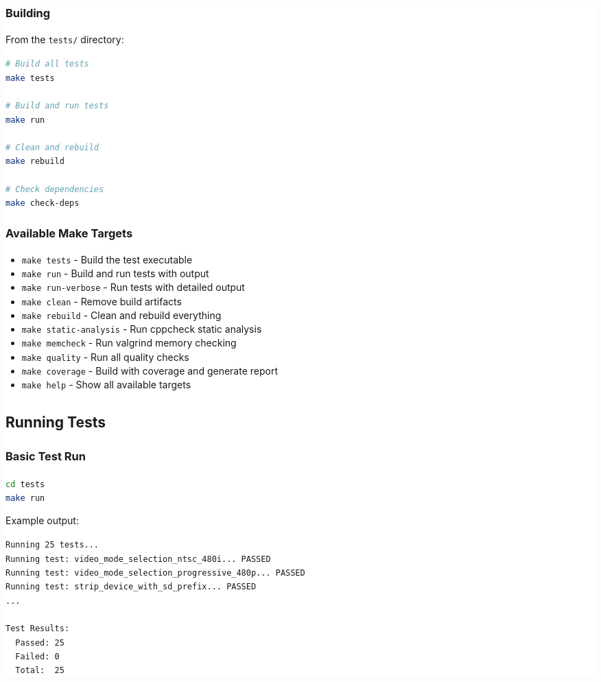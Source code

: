 ### Building

From the `tests/` directory:

```bash
# Build all tests
make tests

# Build and run tests
make run

# Clean and rebuild
make rebuild

# Check dependencies
make check-deps
```

### Available Make Targets

- `make tests` - Build the test executable
- `make run` - Build and run tests with output
- `make run-verbose` - Run tests with detailed output
- `make clean` - Remove build artifacts
- `make rebuild` - Clean and rebuild everything
- `make static-analysis` - Run cppcheck static analysis
- `make memcheck` - Run valgrind memory checking
- `make quality` - Run all quality checks
- `make coverage` - Build with coverage and generate report
- `make help` - Show all available targets

## Running Tests

### Basic Test Run

```bash
cd tests
make run
```

Example output:
```
Running 25 tests...
Running test: video_mode_selection_ntsc_480i... PASSED
Running test: video_mode_selection_progressive_480p... PASSED
Running test: strip_device_with_sd_prefix... PASSED
...

Test Results:
  Passed: 25
  Failed: 0
  Total:  25
```
